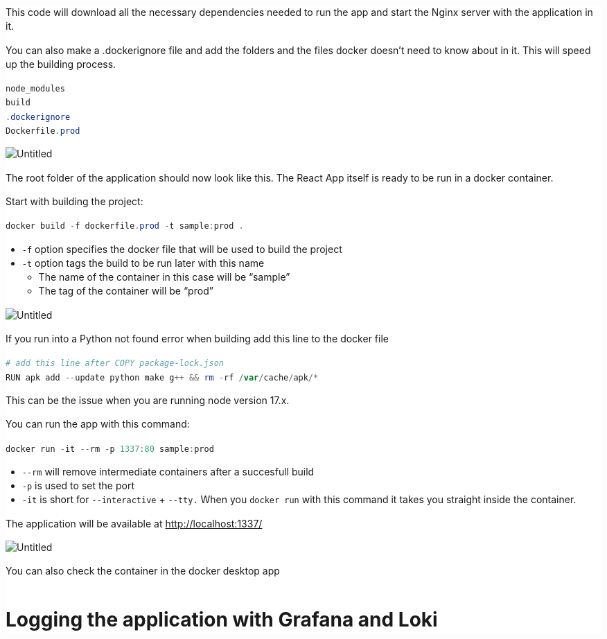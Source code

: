 This code will download all the necessary dependencies needed to run the app and start the Nginx server with the application in it.

You can also make a .dockerignore file and add the folders and the files docker doesn’t need to know about in it. This will speed up the building process.

```powershell
node_modules
build
.dockerignore
Dockerfile.prod
```

![Untitled](/react-honeypot/Untitled%208.png)

The root folder of the application should now look like this. The React App itself is ready to be run in a docker container. 

Start with building the project:

```powershell
docker build -f dockerfile.prod -t sample:prod .
```

- `-f` option specifies the docker file that will be used to build the project
- `-t` option tags the build to be run later with this name
    - The name of the container in this case  will be “sample”
    - The tag of the container will be “prod”

![Untitled](/react-honeypot/Untitled%209.png)

If you run into a Python not found error when building add this line to the docker file

```powershell
# add this line after COPY package-lock.json
RUN apk add --update python make g++ && rm -rf /var/cache/apk/* 
```

This can be the issue when you are running node version 17.x.

You can run the app with this command:

```powershell
docker run -it --rm -p 1337:80 sample:prod
```

- `--rm` will remove intermediate containers after a succesfull build
- `-p` is used to set the port
- `-it` is short for `--interactive` + `--tty.` When you `docker run` with this command it takes you straight inside the container.

The application will be available at [http://localhost:1337/](http://localhost:1337/)

![Untitled](/react-honeypot/Untitled%2010.png)

You can also check the container in the docker desktop app

# Logging the application with Grafana and Loki
